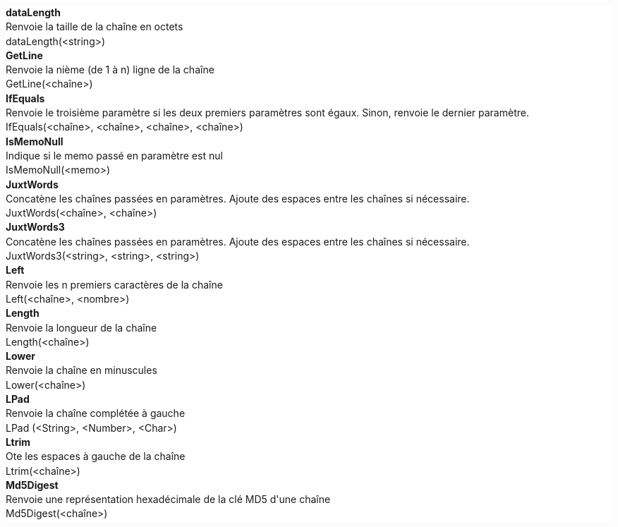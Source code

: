   </tr> 
  <tr> 
   <td> <strong>dataLength</strong><br /> </td> 
   <td> Renvoie la taille de la chaîne en octets <br /> </td> 
   <td> dataLength(&lt;string&gt;)<br /></td> 
  </tr> 
  <tr> 
   <td> <strong>GetLine</strong><br /> </td> 
   <td> Renvoie la nième (de 1 à n) ligne de la chaîne<br /> </td> 
   <td> GetLine(&lt;chaîne&gt;)<br /></td> 
  </tr> 
  <tr> 
   <td> <strong>IfEquals</strong><br /> </td> 
   <td> Renvoie le troisième paramètre si les deux premiers paramètres sont égaux. Sinon, renvoie le dernier paramètre.<br /> </td> 
   <td> IfEquals(&lt;chaîne&gt;, &lt;chaîne&gt;, &lt;chaîne&gt;, &lt;chaîne&gt;)<br /></td> 
  </tr> 
  <tr> 
   <td> <strong>IsMemoNull</strong><br /> </td> 
   <td> Indique si le memo passé en paramètre est nul<br /> </td> 
   <td> IsMemoNull(&lt;memo&gt;)<br /></td> 
  </tr> 
  <tr> 
   <td> <strong>JuxtWords</strong><br /> </td> 
   <td> Concatène les chaînes passées en paramètres. Ajoute des espaces entre les chaînes si nécessaire.<br /> </td> 
   <td> JuxtWords(&lt;chaîne&gt;, &lt;chaîne&gt;)<br /></td> 
  </tr> 
  <tr> 
   <td> <strong>JuxtWords3</strong><br /> </td> 
   <td> Concatène les chaînes passées en paramètres. Ajoute des espaces entre les chaînes si nécessaire.<br /> </td> 
   <td> JuxtWords3(&lt;string&gt;, &lt;string&gt;, &lt;string&gt;)<br /></td>  
  </tr> 
  <tr> 
   <td> <strong>Left</strong><br /> </td> 
   <td> Renvoie les n premiers caractères de la chaîne<br /> </td> 
   <td> Left(&lt;chaîne&gt;, &lt;nombre&gt;)<br /></td> 
  </tr> 
  <tr> 
   <td> <strong>Length</strong><br /> </td> 
   <td> Renvoie la longueur de la chaîne<br /> </td> 
   <td> Length(&lt;chaîne&gt;)<br /></td> 
  </tr> 
  
  <tr> 
   <td> <strong>Lower</strong><br /> </td> 
   <td> Renvoie la chaîne en minuscules<br /> </td> 
   <td> Lower(&lt;chaîne&gt;)<br /></td> 
  </tr> 
  <tr> 
   <td> <strong>LPad</strong><br /> </td> 
   <td> Renvoie la chaîne complétée à gauche<br /> </td> 
   <td> LPad (&lt;String&gt;, &lt;Number&gt;, &lt;Char&gt;)<br /></td> 
  </tr> 
  <tr> 
   <td> <strong>Ltrim</strong><br /> </td> 
   <td> Ote les espaces à gauche de la chaîne<br /> </td> 
   <td> Ltrim(&lt;chaîne&gt;)<br /></td> 
  </tr> 
  <tr> 
   <td> <strong>Md5Digest</strong><br /> </td> 
   <td> Renvoie une représentation hexadécimale de la clé MD5 d'une chaîne<br /> </td> 
   <td> Md5Digest(&lt;chaîne&gt;)<br /></td> 